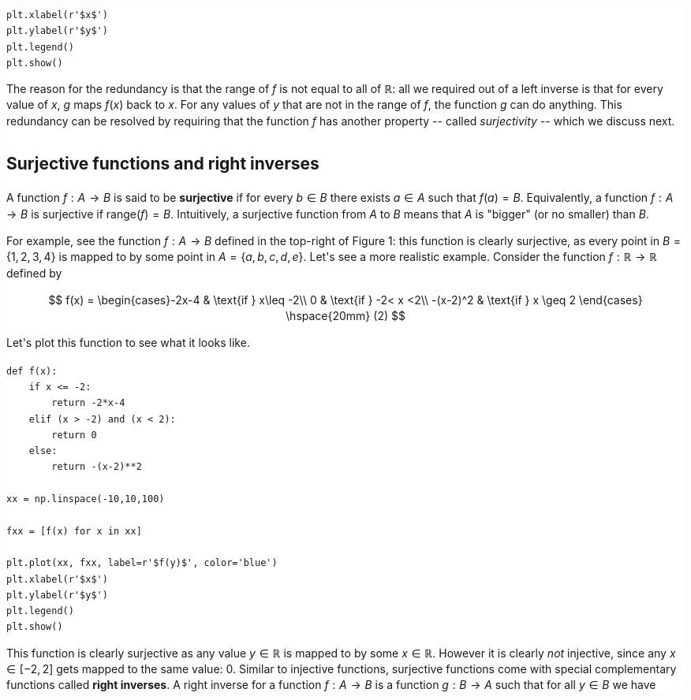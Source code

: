 ```{code-cell}
plt.xlabel(r'$x$')
plt.ylabel(r'$y$')
plt.legend()
plt.show()
```

The reason for the redundancy is that the range of $f$ is not equal to all of $\mathbb{R}$: all we required out of a left inverse is that for every value of $x$, $g$ maps $f(x)$ back to $x$. For any values of $y$ that are not in the range of $f$, the function $g$ can do anything. This redundancy can be resolved by requiring that the function $f$ has another property -- called _surjectivity_ -- which we discuss next.

## Surjective functions and right inverses
A function $f:A\to B$ is said to be **surjective** if for every $b \in B$ there exists $a\in A$ such that $f(a) = B$. Equivalently, a function $f:A\to B$ is surjective if $\text{range}(f) = B$. Intuitively, a surjective function from $A$ to $B$ means that $A$ is "bigger" (or no smaller) than $B$.

For example, see the function $f:A\to B$ defined in the top-right of Figure 1: this function is clearly surjective, as every point in $B = \{1,2,3,4\}$ is mapped to by some point in $A = \{a,b,c,d,e\}$. Let's see a more realistic example. Consider the function $f:\mathbb{R}\to \mathbb{R}$ defined by

$$
f(x) = \begin{cases}-2x-4 & \text{if } x\leq -2\\
0 & \text{if } -2< x <2\\ -(x-2)^2 & \text{if } x \geq 2 \end{cases} \hspace{20mm} (2)
$$

Let's plot this function to see what it looks like.

```{code-cell}
def f(x):
    if x <= -2:
        return -2*x-4
    elif (x > -2) and (x < 2):
        return 0
    else:
        return -(x-2)**2

xx = np.linspace(-10,10,100)

fxx = [f(x) for x in xx]

plt.plot(xx, fxx, label=r'$f(y)$', color='blue')
plt.xlabel(r'$x$')
plt.ylabel(r'$y$')
plt.legend()
plt.show()
```

This function is clearly surjective as any value $y\in \mathbb{R}$ is mapped to by some $x\in \mathbb{R}$. However it is clearly _not_ injective, since any $x\in[-2,2]$ gets mapped to the same value: $0$. Similar to injective functions, surjective functions come with special complementary functions called **right inverses**. A right inverse for a function $f:A\to B$ is a function $g:B\to A$ such that for all $y\in B$ we have
